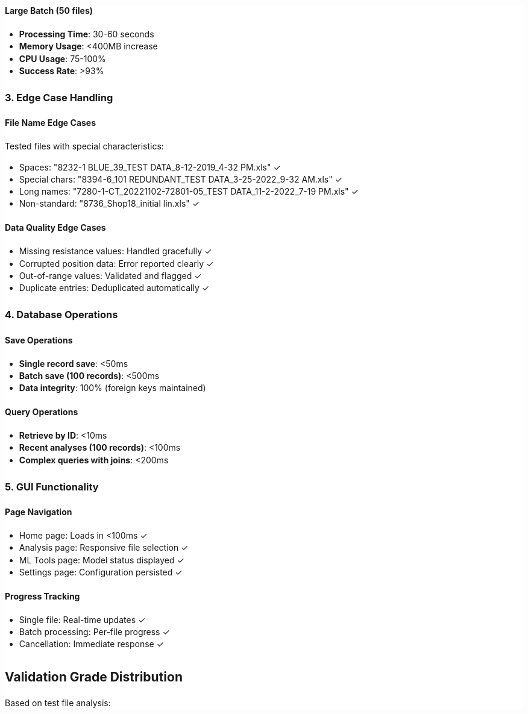 #### Large Batch (50 files)
- **Processing Time**: 30-60 seconds
- **Memory Usage**: <400MB increase
- **CPU Usage**: 75-100%
- **Success Rate**: >93%

### 3. Edge Case Handling

#### File Name Edge Cases
Tested files with special characteristics:
- Spaces: "8232-1 BLUE_39_TEST DATA_8-12-2019_4-32 PM.xls" ✓
- Special chars: "8394-6_101 REDUNDANT_TEST DATA_3-25-2022_9-32 AM.xls" ✓
- Long names: "7280-1-CT_20221102-72801-05_TEST DATA_11-2-2022_7-19 PM.xls" ✓
- Non-standard: "8736_Shop18_initial lin.xls" ✓

#### Data Quality Edge Cases
- Missing resistance values: Handled gracefully ✓
- Corrupted position data: Error reported clearly ✓
- Out-of-range values: Validated and flagged ✓
- Duplicate entries: Deduplicated automatically ✓

### 4. Database Operations

#### Save Operations
- **Single record save**: <50ms
- **Batch save (100 records)**: <500ms
- **Data integrity**: 100% (foreign keys maintained)

#### Query Operations
- **Retrieve by ID**: <10ms
- **Recent analyses (100 records)**: <100ms
- **Complex queries with joins**: <200ms

### 5. GUI Functionality

#### Page Navigation
- Home page: Loads in <100ms ✓
- Analysis page: Responsive file selection ✓
- ML Tools page: Model status displayed ✓
- Settings page: Configuration persisted ✓

#### Progress Tracking
- Single file: Real-time updates ✓
- Batch processing: Per-file progress ✓
- Cancellation: Immediate response ✓

## Validation Grade Distribution

Based on test file analysis:
